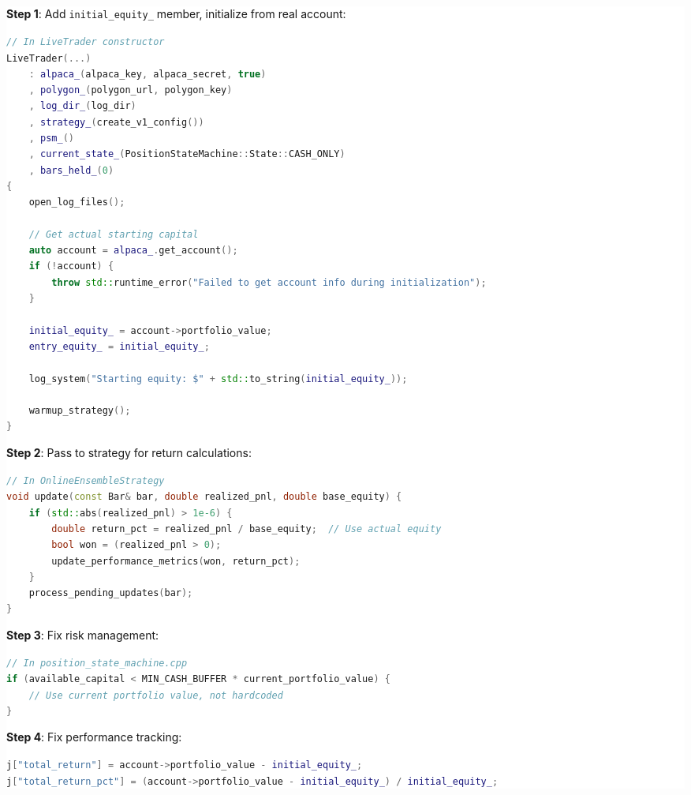 **Step 1**: Add `initial_equity_` member, initialize from real account:
```cpp
// In LiveTrader constructor
LiveTrader(...)
    : alpaca_(alpaca_key, alpaca_secret, true)
    , polygon_(polygon_url, polygon_key)
    , log_dir_(log_dir)
    , strategy_(create_v1_config())
    , psm_()
    , current_state_(PositionStateMachine::State::CASH_ONLY)
    , bars_held_(0)
{
    open_log_files();

    // Get actual starting capital
    auto account = alpaca_.get_account();
    if (!account) {
        throw std::runtime_error("Failed to get account info during initialization");
    }

    initial_equity_ = account->portfolio_value;
    entry_equity_ = initial_equity_;

    log_system("Starting equity: $" + std::to_string(initial_equity_));

    warmup_strategy();
}
```

**Step 2**: Pass to strategy for return calculations:
```cpp
// In OnlineEnsembleStrategy
void update(const Bar& bar, double realized_pnl, double base_equity) {
    if (std::abs(realized_pnl) > 1e-6) {
        double return_pct = realized_pnl / base_equity;  // Use actual equity
        bool won = (realized_pnl > 0);
        update_performance_metrics(won, return_pct);
    }
    process_pending_updates(bar);
}
```

**Step 3**: Fix risk management:
```cpp
// In position_state_machine.cpp
if (available_capital < MIN_CASH_BUFFER * current_portfolio_value) {
    // Use current portfolio value, not hardcoded
}
```

**Step 4**: Fix performance tracking:
```cpp
j["total_return"] = account->portfolio_value - initial_equity_;
j["total_return_pct"] = (account->portfolio_value - initial_equity_) / initial_equity_;
```
